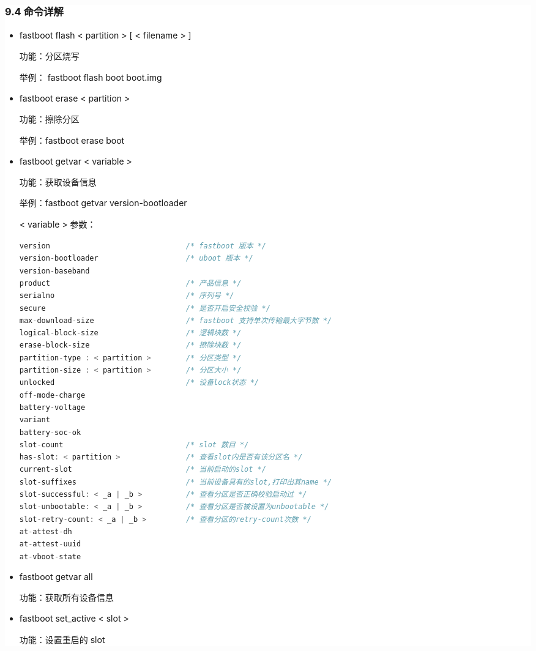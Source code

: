 ### 9.4 命令详解

- fastboot flash < partition > [ < filename > ]

  功能：分区烧写

  举例： fastboot flash boot boot.img

- fastboot erase < partition >

  功能：擦除分区

  举例：fastboot erase boot

- fastboot getvar < variable >

  功能：获取设备信息

  举例：fastboot getvar version-bootloader

  < variable > 参数：

  ```c
  version                               /* fastboot 版本 */
  version-bootloader                    /* uboot 版本 */
  version-baseband
  product                               /* 产品信息 */
  serialno                              /* 序列号 */
  secure                                /* 是否开启安全校验 */
  max-download-size                     /* fastboot 支持单次传输最大字节数 */
  logical-block-size                    /* 逻辑块数 */
  erase-block-size                      /* 擦除块数 */
  partition-type : < partition >        /* 分区类型 */
  partition-size : < partition >        /* 分区大小 */
  unlocked                              /* 设备lock状态 */
  off-mode-charge
  battery-voltage
  variant
  battery-soc-ok
  slot-count                            /* slot 数目 */
  has-slot: < partition >               /* 查看slot内是否有该分区名 */
  current-slot                          /* 当前启动的slot */
  slot-suffixes                         /* 当前设备具有的slot,打印出其name */
  slot-successful: < _a | _b >          /* 查看分区是否正确校验启动过 */
  slot-unbootable: < _a | _b >          /* 查看分区是否被设置为unbootable */
  slot-retry-count: < _a | _b >         /* 查看分区的retry-count次数 */
  at-attest-dh
  at-attest-uuid
  at-vboot-state
  ```

- fastboot getvar all

  功能：获取所有设备信息

- fastboot set_active < slot >

  功能：设置重启的 slot

